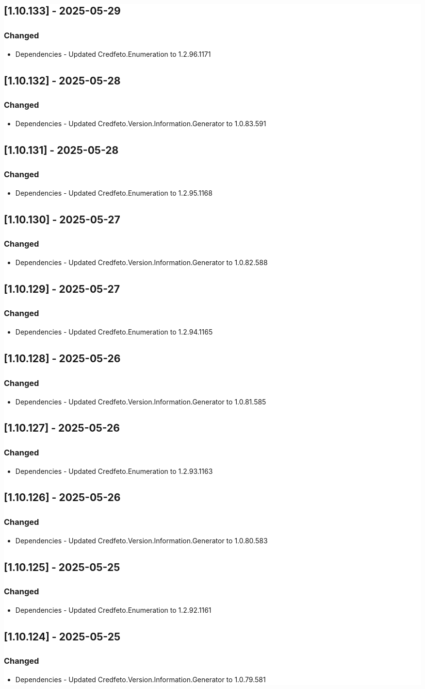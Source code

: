 ## [1.10.133] - 2025-05-29
### Changed
- Dependencies - Updated Credfeto.Enumeration to 1.2.96.1171

## [1.10.132] - 2025-05-28
### Changed
- Dependencies - Updated Credfeto.Version.Information.Generator to 1.0.83.591

## [1.10.131] - 2025-05-28
### Changed
- Dependencies - Updated Credfeto.Enumeration to 1.2.95.1168

## [1.10.130] - 2025-05-27
### Changed
- Dependencies - Updated Credfeto.Version.Information.Generator to 1.0.82.588

## [1.10.129] - 2025-05-27
### Changed
- Dependencies - Updated Credfeto.Enumeration to 1.2.94.1165

## [1.10.128] - 2025-05-26
### Changed
- Dependencies - Updated Credfeto.Version.Information.Generator to 1.0.81.585

## [1.10.127] - 2025-05-26
### Changed
- Dependencies - Updated Credfeto.Enumeration to 1.2.93.1163

## [1.10.126] - 2025-05-26
### Changed
- Dependencies - Updated Credfeto.Version.Information.Generator to 1.0.80.583

## [1.10.125] - 2025-05-25
### Changed
- Dependencies - Updated Credfeto.Enumeration to 1.2.92.1161

## [1.10.124] - 2025-05-25
### Changed
- Dependencies - Updated Credfeto.Version.Information.Generator to 1.0.79.581
